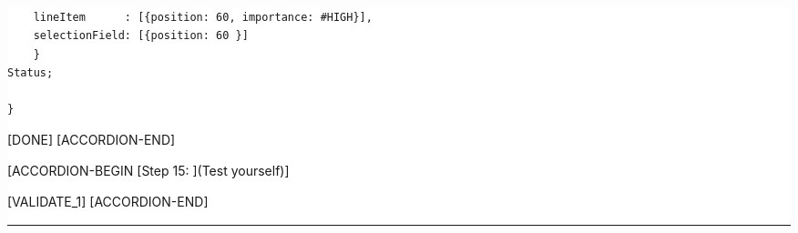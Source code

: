 ```CDS
    lineItem      : [{position: 60, importance: #HIGH}],
    selectionField: [{position: 60 }]
    }
Status;

}

```


[DONE]
[ACCORDION-END]

[ACCORDION-BEGIN [Step 15: ](Test yourself)]

[VALIDATE_1]
[ACCORDION-END]

---
